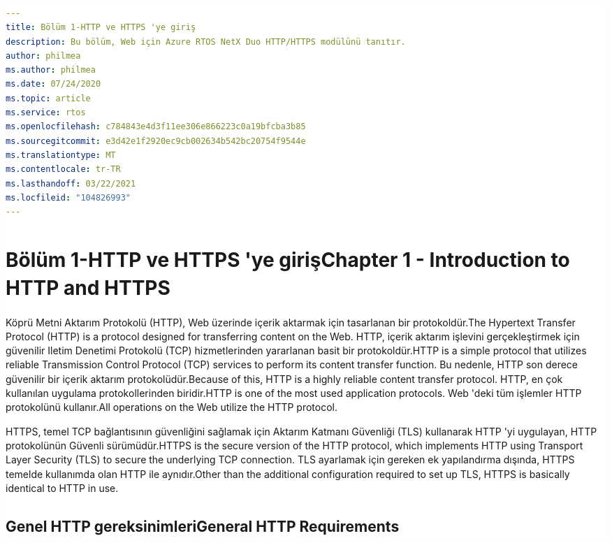 ```yaml
---
title: Bölüm 1-HTTP ve HTTPS 'ye giriş
description: Bu bölüm, Web için Azure RTOS NetX Duo HTTP/HTTPS modülünü tanıtır.
author: philmea
ms.author: philmea
ms.date: 07/24/2020
ms.topic: article
ms.service: rtos
ms.openlocfilehash: c784843e4d3f11ee306e866223c0a19bfcba3b85
ms.sourcegitcommit: e3d42e1f2920ec9cb002634b542bc20754f9544e
ms.translationtype: MT
ms.contentlocale: tr-TR
ms.lasthandoff: 03/22/2021
ms.locfileid: "104826993"
---
```

# <a name="chapter-1---introduction-to-http-and-https"></a><span data-ttu-id="b76e0-103">Bölüm 1-HTTP ve HTTPS 'ye giriş</span><span class="sxs-lookup"><span data-stu-id="b76e0-103">Chapter 1 - Introduction to HTTP and HTTPS</span></span>

<span data-ttu-id="b76e0-104">Köprü Metni Aktarım Protokolü (HTTP), Web üzerinde içerik aktarmak için tasarlanan bir protokoldür.</span><span class="sxs-lookup"><span data-stu-id="b76e0-104">The Hypertext Transfer Protocol (HTTP) is a protocol designed for transferring content on the Web.</span></span> <span data-ttu-id="b76e0-105">HTTP, içerik aktarım işlevini gerçekleştirmek için güvenilir Iletim Denetimi Protokolü (TCP) hizmetlerinden yararlanan basit bir protokoldür.</span><span class="sxs-lookup"><span data-stu-id="b76e0-105">HTTP is a simple protocol that utilizes reliable Transmission Control Protocol (TCP) services to perform its content transfer function.</span></span> <span data-ttu-id="b76e0-106">Bu nedenle, HTTP son derece güvenilir bir içerik aktarım protokolüdür.</span><span class="sxs-lookup"><span data-stu-id="b76e0-106">Because of this, HTTP is a highly reliable content transfer protocol.</span></span> <span data-ttu-id="b76e0-107">HTTP, en çok kullanılan uygulama protokollerinden biridir.</span><span class="sxs-lookup"><span data-stu-id="b76e0-107">HTTP is one of the most used application protocols.</span></span> <span data-ttu-id="b76e0-108">Web 'deki tüm işlemler HTTP protokolünü kullanır.</span><span class="sxs-lookup"><span data-stu-id="b76e0-108">All operations on the Web utilize the HTTP protocol.</span></span>

<span data-ttu-id="b76e0-109">HTTPS, temel TCP bağlantısının güvenliğini sağlamak için Aktarım Katmanı Güvenliği (TLS) kullanarak HTTP 'yi uygulayan, HTTP protokolünün Güvenli sürümüdür.</span><span class="sxs-lookup"><span data-stu-id="b76e0-109">HTTPS is the secure version of the HTTP protocol, which implements HTTP using Transport Layer Security (TLS) to secure the underlying TCP connection.</span></span> <span data-ttu-id="b76e0-110">TLS ayarlamak için gereken ek yapılandırma dışında, HTTPS temelde kullanımda olan HTTP ile aynıdır.</span><span class="sxs-lookup"><span data-stu-id="b76e0-110">Other than the additional configuration required to set up TLS, HTTPS is basically identical to HTTP in use.</span></span>

## <a name="general-http-requirements"></a><span data-ttu-id="b76e0-111">Genel HTTP gereksinimleri</span><span class="sxs-lookup"><span data-stu-id="b76e0-111">General HTTP Requirements</span></span>
